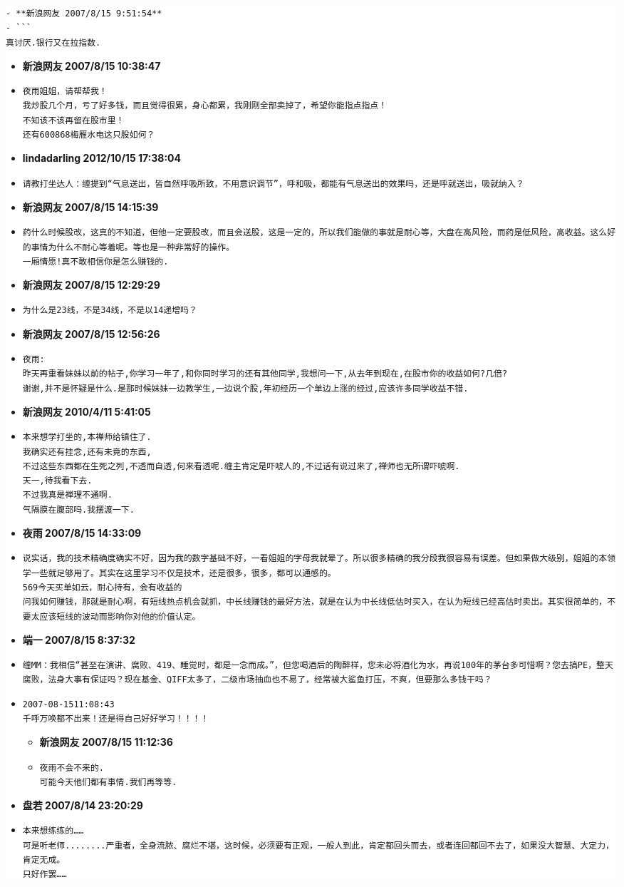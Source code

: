   ```
- **新浪网友 2007/8/15 9:51:54**
- ```
  真讨厌.银行又在拉指数.
  ```
- **新浪网友 2007/8/15 10:38:47**
- ```
  夜雨姐姐，请帮帮我！
  我炒股几个月，亏了好多钱，而且觉得很累，身心都累，我刚刚全部卖掉了，希望你能指点指点！
  不知该不该再留在股市里！
  还有600868梅雁水电这只股如何？
  ```
- **lindadarling 2012/10/15 17:38:04**
- ```
  请教打坐达人：缠提到“气息送出，皆自然呼吸所致，不用意识调节”，呼和吸，都能有气息送出的效果吗，还是呼就送出，吸就纳入？
  ```
- **新浪网友 2007/8/15 14:15:39**
- ```
  药什么时候股改，这真的不知道，但他一定要股改，而且会送股，这是一定的，所以我们能做的事就是耐心等，大盘在高风险，而药是低风险，高收益。这么好的事情为什么不耐心等着呢。等也是一种非常好的操作。
  一厢情愿!真不敢相信你是怎么赚钱的.
  ```
- **新浪网友 2007/8/15 12:29:29**
- ```
  为什么是23线，不是34线，不是以14递增吗？
  ```
- **新浪网友 2007/8/15 12:56:26**
- ```
  夜雨:
  昨天再重看妹妹以前的帖子,你学习一年了,和你同时学习的还有其他同学,我想问一下,从去年到现在,在股市你的收益如何?几倍?
  谢谢,并不是怀疑是什么.是那时候妹妹一边教学生,一边说个股,年初经历一个单边上涨的经过,应该许多同学收益不错.
  ```
- **新浪网友 2010/4/11 5:41:05**
- ```
  本来想学打坐的,本禅师给镇住了.
  我确实还有挂念,还有未竟的东西,
  不过这些东西都在生死之列,不透而自透,何来看透呢.缠主肯定是吓唬人的,不过话有说过来了,禅师也无所谓吓唬啊.
  天一,待我看下去.
  不过我真是禅理不通啊.
  气隔膜在腹部吗.我摆渡一下.
  ```
- **夜雨 2007/8/15 14:33:09**
- ```
  说实话，我的技术精确度确实不好，因为我的数字基础不好，一看姐姐的字母我就晕了。所以很多精确的我分段我很容易有误差。但如果做大级别，姐姐的本领学一些就足够用了。其实在这里学习不仅是技术，还是很多，很多，都可以通感的。
  569今天买单如云，耐心持有，会有收益的
  问我如何赚钱，那就是耐心啊，有短线热点机会就抓，中长线赚钱的最好方法，就是在认为中长线低估时买入，在认为短线已经高估时卖出。其实很简单的，不要太应该短线的波动而影响你对他的价值认定。
  ```
- **端一 2007/8/15 8:37:32**
- ```
  缠MM：我相信“甚至在演讲、腐败、419、睡觉时，都是一念而成。”，但您喝酒后的陶醉样，您未必将酒化为水，再说100年的茅台多可惜啊？您去搞PE，整天腐败，法身大事有保证吗？现在基金、QIFF太多了，二级市场抽血也不易了，经常被大鲨鱼打压，不爽，但要那么多钱干吗？
  ```
- ```
  2007-08-1511:08:43
  千呼万唤都不出来！还是得自己好好学习！！！！
  ```
   - **新浪网友 2007/8/15 11:12:36**
   - ```
     夜雨不会不来的.
     可能今天他们都有事情.我们再等等.
     ```
- **盘若 2007/8/14 23:20:29**
- ```
  本来想练练的……
  可是听老师........严重者，全身流脓、腐烂不堪，这时候，必须要有正观，一般人到此，肯定都回头而去，或者连回都回不去了，如果没大智慧、大定力，肯定无成。
  只好作罢……
  ```